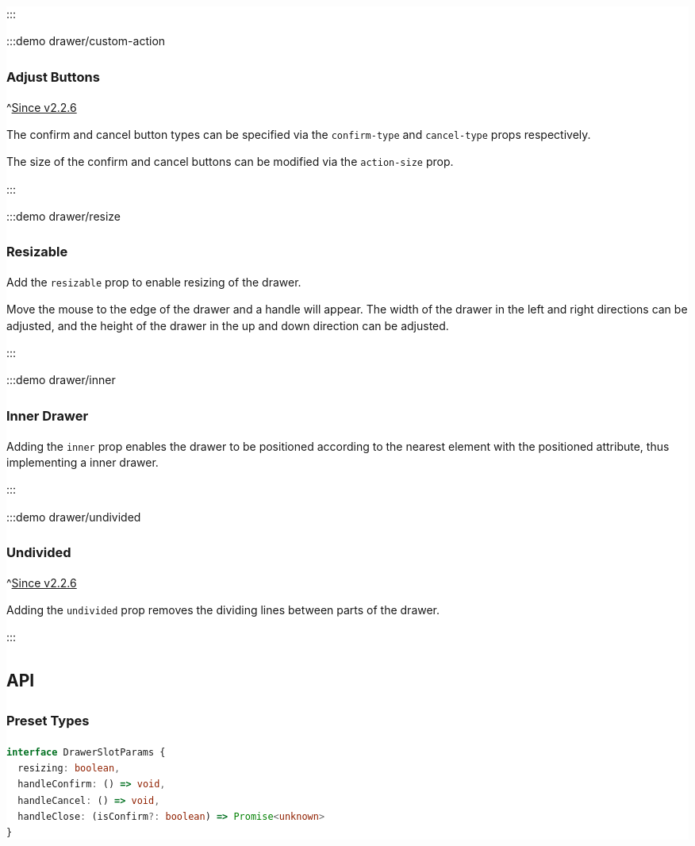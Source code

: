 :::

:::demo drawer/custom-action

### Adjust Buttons

^[Since v2.2.6](!s)

The confirm and cancel button types can be specified via the `confirm-type` and `cancel-type` props respectively.

The size of the confirm and cancel buttons can be modified via the `action-size` prop.

:::

:::demo drawer/resize

### Resizable

Add the `resizable` prop to enable resizing of the drawer.

Move the mouse to the edge of the drawer and a handle will appear. The width of the drawer in the left and right directions can be adjusted, and the height of the drawer in the up and down direction can be adjusted.

:::

:::demo drawer/inner

### Inner Drawer

Adding the `inner` prop enables the drawer to be positioned according to the nearest element with the positioned attribute, thus implementing a inner drawer.

:::

:::demo drawer/undivided

### Undivided

^[Since v2.2.6](!s)

Adding the `undivided` prop removes the dividing lines between parts of the drawer.

:::

## API

### Preset Types

```ts
interface DrawerSlotParams {
  resizing: boolean,
  handleConfirm: () => void,
  handleCancel: () => void,
  handleClose: (isConfirm?: boolean) => Promise<unknown>
}
```
